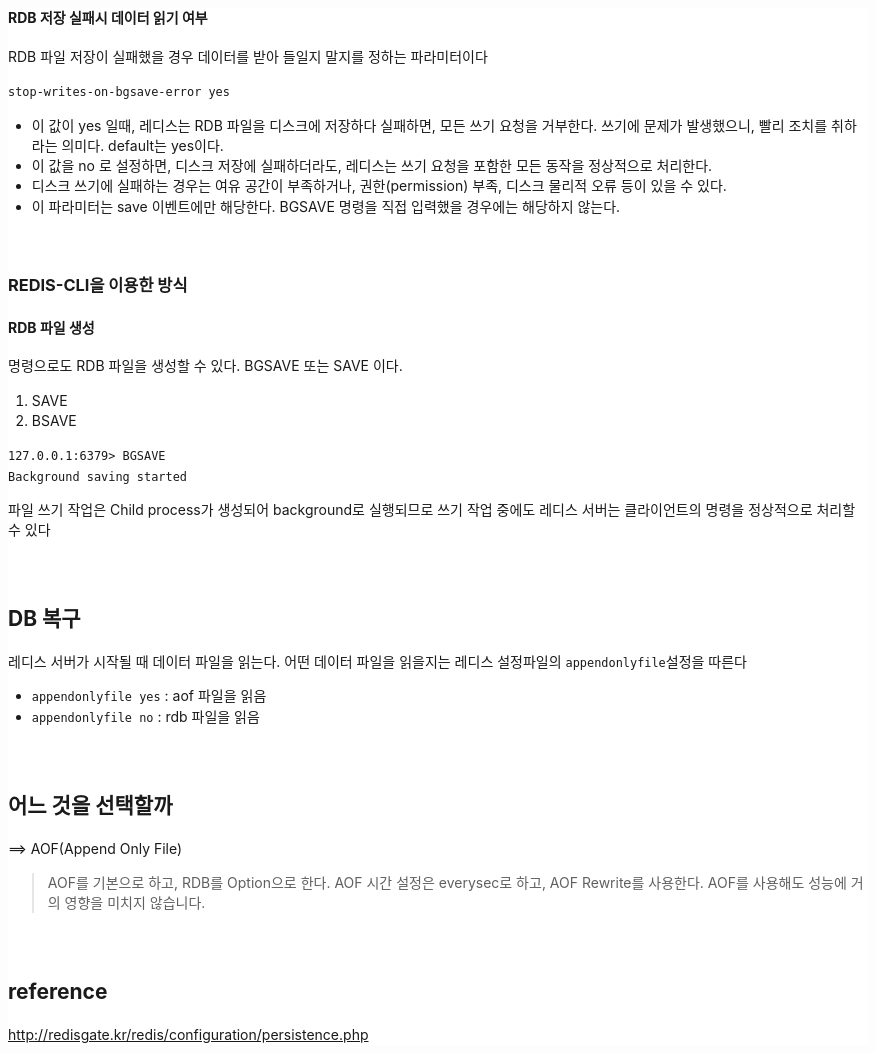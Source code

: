 
#### RDB 저장 실패시 데이터 읽기 여부
RDB 파일 저장이 실패했을 경우 데이터를 받아 들일지 말지를 정하는 파라미터이다

```
stop-writes-on-bgsave-error yes
```
* 이 값이 yes 일때, 레디스는 RDB 파일을 디스크에 저장하다 실패하면, 모든 쓰기 요청을 거부한다. 쓰기에 문제가 발생했으니, 빨리 조치를 취하라는 의미다. default는 yes이다.
* 이 값을 no 로 설정하면, 디스크 저장에 실패하더라도, 레디스는 쓰기 요청을 포함한 모든 동작을 정상적으로 처리한다.
* 디스크 쓰기에 실패하는 경우는 여유 공간이 부족하거나, 권한(permission) 부족, 디스크 물리적 오류 등이 있을 수 있다.
* 이 파라미터는 save 이벤트에만 해당한다. BGSAVE 명령을 직접 입력했을 경우에는 해당하지 않는다.

<br/>

### REDIS-CLI을 이용한 방식

#### RDB 파일 생성

명령으로도 RDB 파일을 생성할 수 있다. BGSAVE 또는 SAVE 이다.

1. SAVE
2. BSAVE

```
127.0.0.1:6379> BGSAVE
Background saving started
```

파일 쓰기 작업은 Child process가 생성되어 background로 실행되므로 쓰기 작업 중에도 레디스 서버는 클라이언트의 명령을 정상적으로 처리할 수 있다

<br/>

## DB 복구
레디스 서버가 시작될 때 데이터 파일을 읽는다.
어떤 데이터 파일을 읽을지는 레디스 설정파일의 `appendonlyfile`설정을 따른다

*  `appendonlyfile yes` : aof 파일을 읽음
*  `appendonlyfile no` :  rdb 파일을 읽음


<br/>



## 어느 것을 선택할까

==>  AOF(Append Only File)

> AOF를 기본으로 하고, RDB를 Option으로 한다. AOF 시간 설정은 everysec로 하고, AOF Rewrite를 사용한다. AOF를 사용해도 성능에 거의 영향을 미치지 않습니다. 



<br/>


## reference
http://redisgate.kr/redis/configuration/persistence.php

